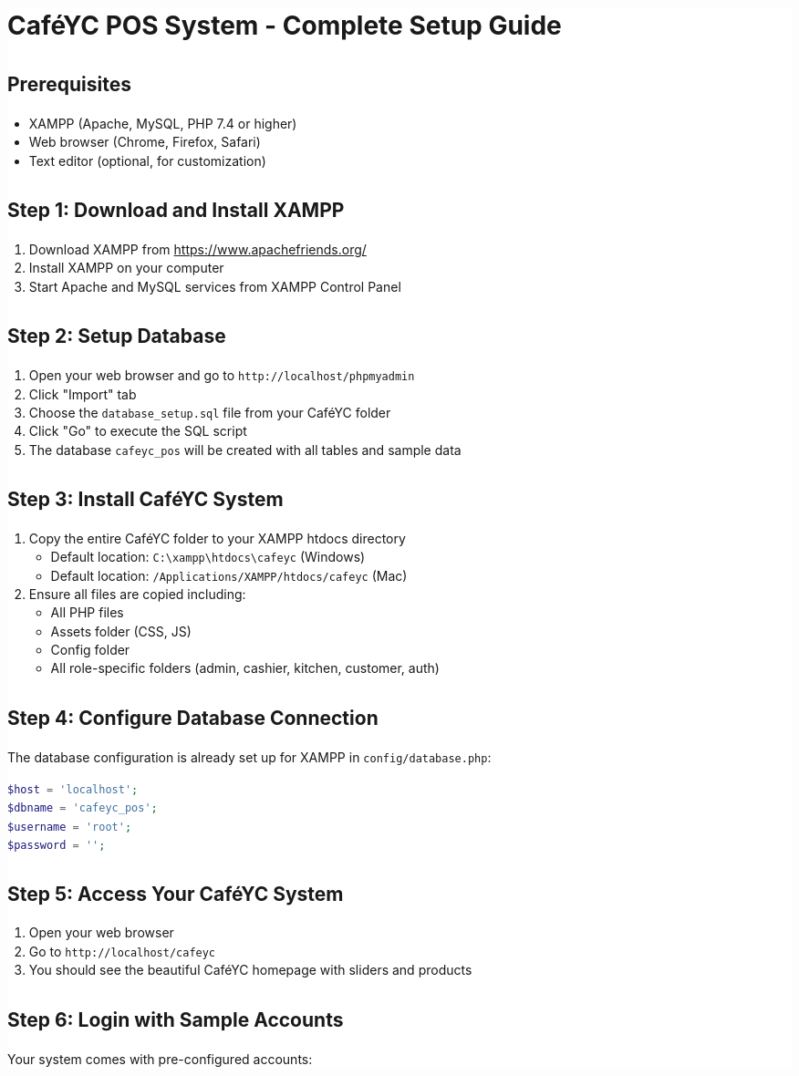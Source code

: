 # CaféYC POS System - Complete Setup Guide

## Prerequisites
- XAMPP (Apache, MySQL, PHP 7.4 or higher)
- Web browser (Chrome, Firefox, Safari)
- Text editor (optional, for customization)

## Step 1: Download and Install XAMPP
1. Download XAMPP from https://www.apachefriends.org/
2. Install XAMPP on your computer
3. Start Apache and MySQL services from XAMPP Control Panel

## Step 2: Setup Database
1. Open your web browser and go to `http://localhost/phpmyadmin`
2. Click "Import" tab
3. Choose the `database_setup.sql` file from your CaféYC folder
4. Click "Go" to execute the SQL script
5. The database `cafeyc_pos` will be created with all tables and sample data

## Step 3: Install CaféYC System
1. Copy the entire CaféYC folder to your XAMPP htdocs directory
   - Default location: `C:\xampp\htdocs\cafeyc` (Windows)
   - Default location: `/Applications/XAMPP/htdocs/cafeyc` (Mac)
2. Ensure all files are copied including:
   - All PHP files
   - Assets folder (CSS, JS)
   - Config folder
   - All role-specific folders (admin, cashier, kitchen, customer, auth)

## Step 4: Configure Database Connection
The database configuration is already set up for XAMPP in `config/database.php`:
```php
$host = 'localhost';
$dbname = 'cafeyc_pos';
$username = 'root';
$password = '';
```

## Step 5: Access Your CaféYC System
1. Open your web browser
2. Go to `http://localhost/cafeyc`
3. You should see the beautiful CaféYC homepage with sliders and products

## Step 6: Login with Sample Accounts
Your system comes with pre-configured accounts:

